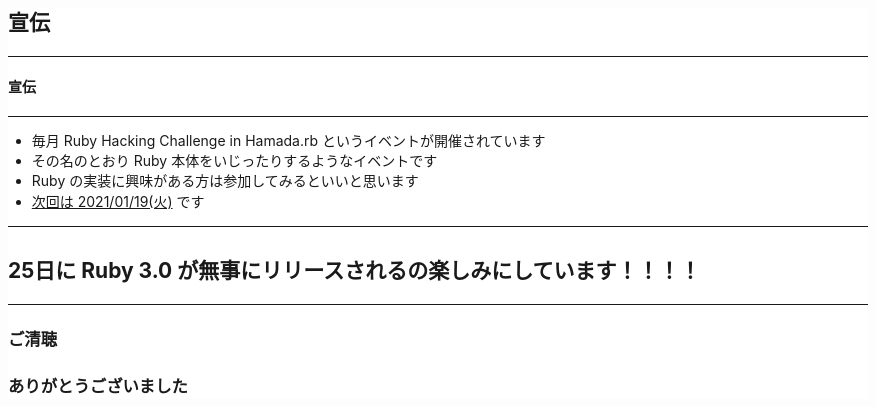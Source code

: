 
## 宣伝

---

#### 宣伝
- - -

* 毎月 Ruby Hacking Challenge in Hamada.rb というイベントが開催されています
* その名のとおり Ruby 本体をいじったりするようなイベントです
* Ruby の実装に興味がある方は参加してみるといいと思います
* [次回は 2021/01/19(火)](https://hamadarb.connpass.com/event/199016/) です


---

## 25日に Ruby 3.0 が無事にリリースされるの楽しみにしています！！！！

---


### ご清聴
### ありがとうございました

